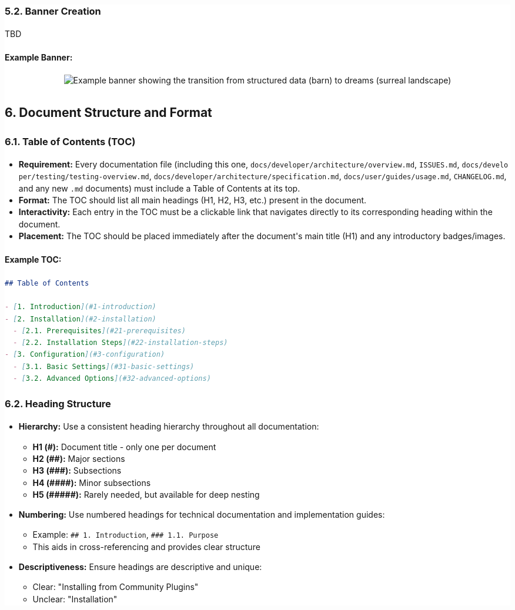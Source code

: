 ### 5.2. Banner Creation

TBD

#### Example Banner:

<p align="center">
  <img src="images/banner-example.jpg" alt="Example banner showing the transition from structured data (barn) to dreams (surreal landscape)" width="1200"/>
</p>

## 6. Document Structure and Format

### 6.1. Table of Contents (TOC)

- **Requirement:** Every documentation file (including this one, `docs/developer/architecture/overview.md`, `ISSUES.md`, `docs/developer/testing/testing-overview.md`, `docs/developer/architecture/specification.md`, `docs/user/guides/usage.md`, `CHANGELOG.md`, and any new `.md` documents) must include a Table of Contents at its top.
- **Format:** The TOC should list all main headings (H1, H2, H3, etc.) present in the document.
- **Interactivity:** Each entry in the TOC must be a clickable link that navigates directly to its corresponding heading within the document.
- **Placement:** The TOC should be placed immediately after the document's main title (H1) and any introductory badges/images.

#### Example TOC:

```markdown
## Table of Contents

- [1. Introduction](#1-introduction)
- [2. Installation](#2-installation)
  - [2.1. Prerequisites](#21-prerequisites)
  - [2.2. Installation Steps](#22-installation-steps)
- [3. Configuration](#3-configuration)
  - [3.1. Basic Settings](#31-basic-settings)
  - [3.2. Advanced Options](#32-advanced-options)
```

### 6.2. Heading Structure

- **Hierarchy:** Use a consistent heading hierarchy throughout all documentation:
  - **H1 (#):** Document title - only one per document
  - **H2 (##):** Major sections
  - **H3 (###):** Subsections
  - **H4 (####):** Minor subsections
  - **H5 (#####):** Rarely needed, but available for deep nesting

- **Numbering:** Use numbered headings for technical documentation and implementation guides:
  - Example: `## 1. Introduction`, `### 1.1. Purpose`
  - This aids in cross-referencing and provides clear structure

- **Descriptiveness:** Ensure headings are descriptive and unique:
  - Clear: "Installing from Community Plugins"
  - Unclear: "Installation"
